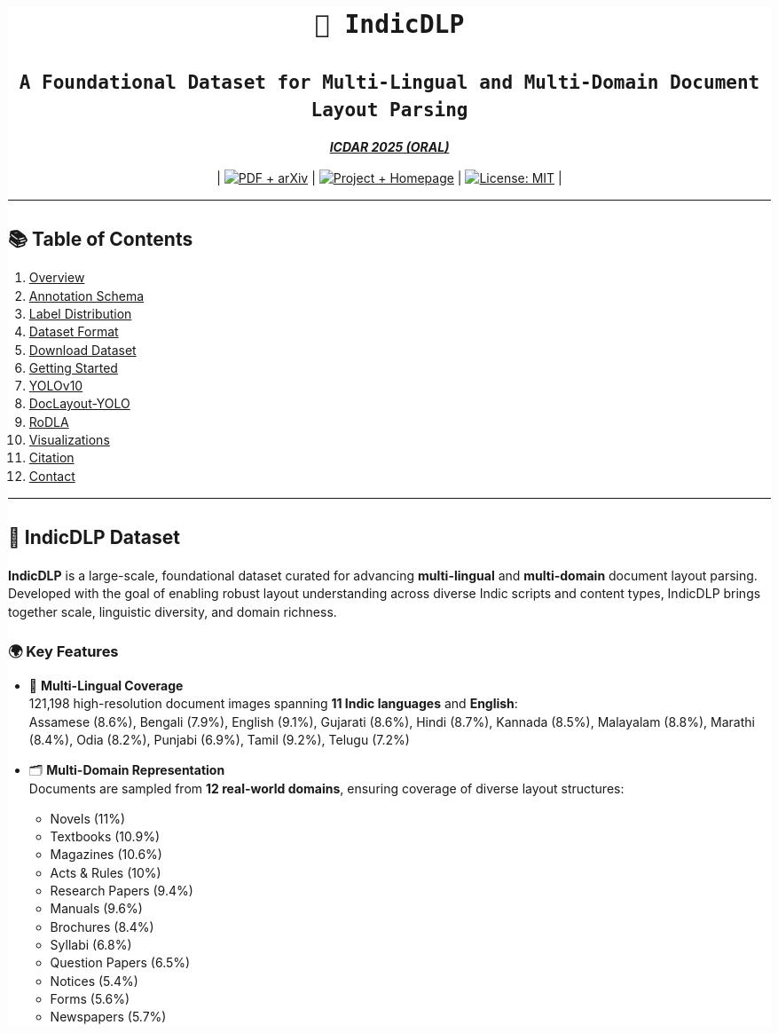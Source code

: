 <div align="center">

<samp>
<h1>📄 IndicDLP</h1>
<h2> A Foundational Dataset for Multi-Lingual and Multi-Domain Document Layout Parsing </h2>
</samp>


**_[ICDAR 2025 (ORAL)](https://www.icdar2025.com/)_**

| [![PDF + arXiv](https://img.shields.io/badge/PDF%20|%20arXiv-brightgreen)](https://link_to_paper.com) | [![Project + Homepage](https://img.shields.io/badge/Project%20|%20Homepage-ff5f5f)](https://indicdlp.github.io/) | [![License: MIT](https://img.shields.io/badge/License-MIT-blue)](https://github.com/IndicDLP/IndicDLP/blob/main/LICENCE) |



</div>

---

## 📚 Table of Contents

1. [Overview](#-indicdlp-dataset)
2. [Annotation Schema](#-annotation-schema)
3. [Label Distribution](#-label-distribution)
4. [Dataset Format](#-directory-format)
5. [Download Dataset](#-download-dataset)
6. [Getting Started](#-getting-started)
7. [YOLOv10](#-yolov10)
8. [DocLayout-YOLO](#-doclayout-yolo)
9. [RoDLA](#-rodla)
10. [Visualizations](#-visualizations)
11. [Citation](#-citation)
12. [Contact](#-contact)

---

## 🧾 IndicDLP Dataset

**IndicDLP** is a large-scale, foundational dataset curated for advancing **multi-lingual** and **multi-domain** document layout parsing. Developed with the goal of enabling robust layout understanding across diverse Indic scripts and content types, IndicDLP brings together scale, linguistic diversity, and domain richness.

### 🌍 Key Features

- 📖 **Multi-Lingual Coverage**  
  121,198 high-resolution document images spanning **11 Indic languages** and **English**:  
  Assamese (8.6%), Bengali (7.9%), English (9.1%), Gujarati (8.6%), Hindi (8.7%), Kannada (8.5%), Malayalam (8.8%), Marathi (8.4%), Odia (8.2%), Punjabi (6.9%), Tamil (9.2%), Telugu (7.2%)

- 🗂 **Multi-Domain Representation**  
  Documents are sampled from **12 real-world domains**, ensuring coverage of diverse layout structures:  
  - Novels (11%)  
  - Textbooks (10.9%)  
  - Magazines (10.6%)  
  - Acts & Rules (10%)  
  - Research Papers (9.4%)  
  - Manuals (9.6%)  
  - Brochures (8.4%)  
  - Syllabi (6.8%)  
  - Question Papers (6.5%)  
  - Notices (5.4%)  
  - Forms (5.6%)  
  - Newspapers (5.7%)
